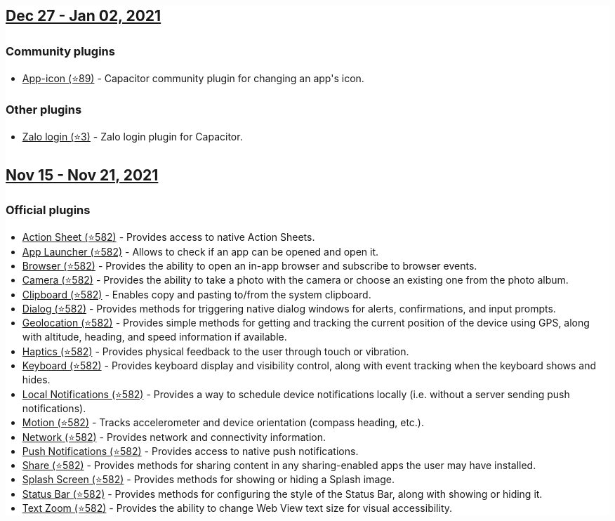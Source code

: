 ## [Dec 27 - Jan 02, 2021](/content/2021/52/README.md)

### Community plugins

*   [App-icon (⭐89)](https://github.com/capacitor-community/app-icon) - Capacitor community plugin for changing an app's icon.

### Other plugins

*   [Zalo login (⭐3)](https://github.com/kmasterycsl/capacitor-zalo-login) - Zalo login plugin for Capacitor.

## [Nov 15 - Nov 21, 2021](/content/2021/46/README.md)

### Official plugins

*   [Action Sheet (⭐582)](https://github.com/ionic-team/capacitor-plugins/tree/main/action-sheet) - Provides access to native Action Sheets.
*   [App Launcher (⭐582)](https://github.com/ionic-team/capacitor-plugins/tree/main/app-launcher) - Allows to check if an app can be opened and open it.
*   [Browser (⭐582)](https://github.com/ionic-team/capacitor-plugins/tree/main/browser) - Provides the ability to open an in-app browser and subscribe to browser events.
*   [Camera (⭐582)](https://github.com/ionic-team/capacitor-plugins/tree/main/camera) - Provides the ability to take a photo with the camera or choose an existing one from the photo album.
*   [Clipboard (⭐582)](https://github.com/ionic-team/capacitor-plugins/tree/main/clipboard) - Enables copy and pasting to/from the system clipboard.
*   [Dialog (⭐582)](https://github.com/ionic-team/capacitor-plugins/tree/main/dialog) - Provides methods for triggering native dialog windows for alerts, confirmations, and input prompts.
*   [Geolocation (⭐582)](https://github.com/ionic-team/capacitor-plugins/tree/main/geolocation) - Provides simple methods for getting and tracking the current position of the device using GPS, along with altitude, heading, and speed information if available.
*   [Haptics (⭐582)](https://github.com/ionic-team/capacitor-plugins/tree/main/haptics) - Provides physical feedback to the user through touch or vibration.
*   [Keyboard (⭐582)](https://github.com/ionic-team/capacitor-plugins/tree/main/keyboard) - Provides keyboard display and visibility control, along with event tracking when the keyboard shows and hides.
*   [Local Notifications (⭐582)](https://github.com/ionic-team/capacitor-plugins/tree/main/local-notifications) - Provides a way to schedule device notifications locally (i.e. without a server sending push notifications).
*   [Motion (⭐582)](https://github.com/ionic-team/capacitor-plugins/tree/main/motion) - Tracks accelerometer and device orientation (compass heading, etc.).
*   [Network (⭐582)](https://github.com/ionic-team/capacitor-plugins/tree/main/network) - Provides network and connectivity information.
*   [Push Notifications (⭐582)](https://github.com/ionic-team/capacitor-plugins/tree/main/push-notifications) - Provides access to native push notifications.
*   [Share (⭐582)](https://github.com/ionic-team/capacitor-plugins/tree/main/share) - Provides methods for sharing content in any sharing-enabled apps the user may have installed.
*   [Splash Screen (⭐582)](https://github.com/ionic-team/capacitor-plugins/tree/main/splash-screen) - Provides methods for showing or hiding a Splash image.
*   [Status Bar (⭐582)](https://github.com/ionic-team/capacitor-plugins/tree/main/status-bar) - Provides methods for configuring the style of the Status Bar, along with showing or hiding it.
*   [Text Zoom (⭐582)](https://github.com/ionic-team/capacitor-plugins/tree/main/text-zoom) - Provides the ability to change Web View text size for visual accessibility.
